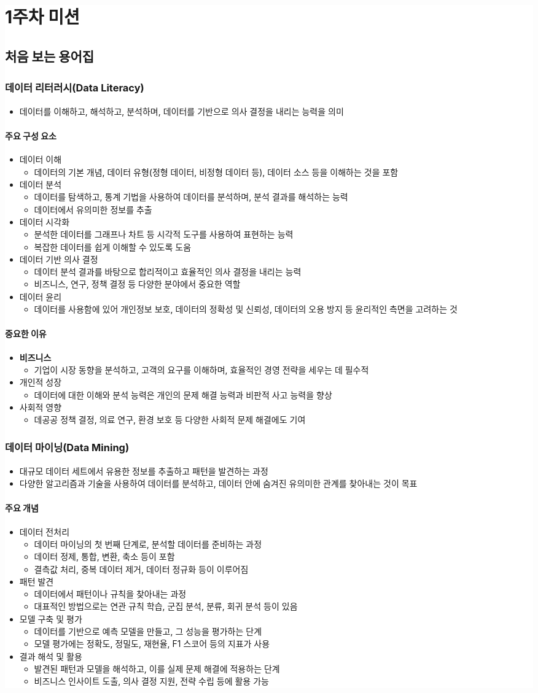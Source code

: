 # 1주차 미션

## 처음 보는 용어집

### 데이터 리터러시(Data Literacy)

- 데이터를 이해하고, 해석하고, 분석하며, 데이터를 기반으로 의사 결정을 내리는 능력을 의미

#### 주요 구성 요소

- 데이터 이해
    - 데이터의 기본 개념, 데이터 유형(정형 데이터, 비정형 데이터 등), 데이터 소스 등을 이해하는 것을 포함
- 데이터 분석
    - 데이터를 탐색하고, 통계 기법을 사용하여 데이터를 분석하며, 분석 결과를 해석하는 능력
    - 데이터에서 유의미한 정보를 추출
- 데이터 시각화
    - 분석한 데이터를 그래프나 차트 등 시각적 도구를 사용하여 표현하는 능력
    - 복잡한 데이터를 쉽게 이해할 수 있도록 도움
- 데이터 기반 의사 결정
    - 데이터 분석 결과를 바탕으로 합리적이고 효율적인 의사 결정을 내리는 능력
    - 비즈니스, 연구, 정책 결정 등 다양한 분야에서 중요한 역할
- 데이터 윤리
    - 데이터를 사용함에 있어 개인정보 보호, 데이터의 정확성 및 신뢰성, 데이터의 오용 방지 등 윤리적인 측면을 고려하는 것

#### 중요한 이유

- **비즈니스**
    - 기업이 시장 동향을 분석하고, 고객의 요구를 이해하며, 효율적인 경영 전략을 세우는 데 필수적
- 개인적 성장
    - 데이터에 대한 이해와 분석 능력은 개인의 문제 해결 능력과 비판적 사고 능력을 향상
- 사회적 영향
    - 데공공 정책 결정, 의료 연구, 환경 보호 등 다양한 사회적 문제 해결에도 기여

### 데이터 마이닝(Data Mining)

- 대규모 데이터 세트에서 유용한 정보를 추출하고 패턴을 발견하는 과정
- 다양한 알고리즘과 기술을 사용하여 데이터를 분석하고, 데이터 안에 숨겨진 유의미한 관계를 찾아내는 것이 목표

#### 주요 개념

- 데이터 전처리
    - 데이터 마이닝의 첫 번째 단계로, 분석할 데이터를 준비하는 과정
    - 데이터 정제, 통합, 변환, 축소 등이 포함
    - 결측값 처리, 중복 데이터 제거, 데이터 정규화 등이 이루어짐
- 패턴 발견
    - 데이터에서 패턴이나 규칙을 찾아내는 과정
    - 대표적인 방법으로는 연관 규칙 학습, 군집 분석, 분류, 회귀 분석 등이 있음
- 모델 구축 및 평가
    - 데이터를 기반으로 예측 모델을 만들고, 그 성능을 평가하는 단계
    - 모델 평가에는 정확도, 정밀도, 재현율, F1 스코어 등의 지표가 사용
- 결과 해석 및 활용
    - 발견된 패턴과 모델을 해석하고, 이를 실제 문제 해결에 적용하는 단계
    - 비즈니스 인사이트 도출, 의사 결정 지원, 전략 수립 등에 활용 가능
